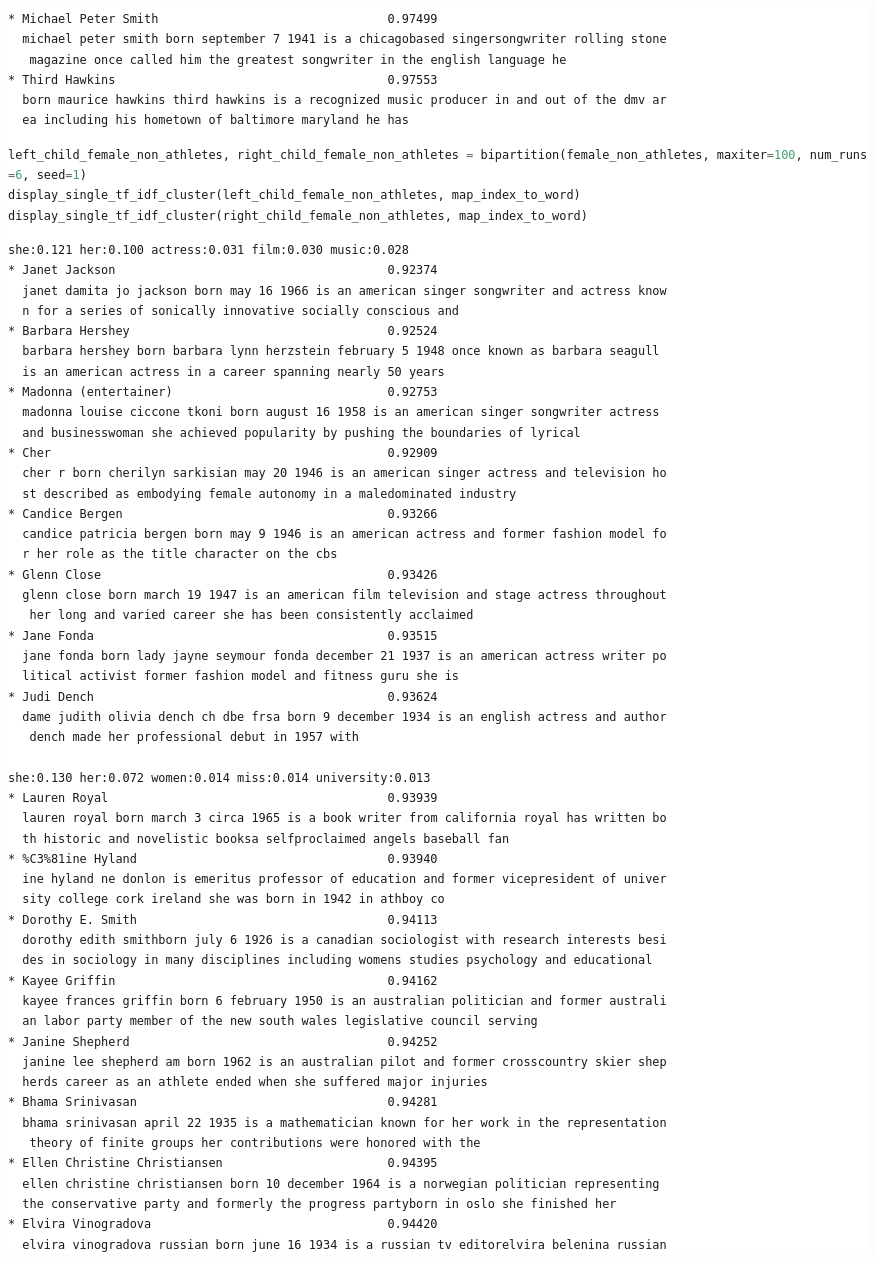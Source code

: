     * Michael Peter Smith                                0.97499
      michael peter smith born september 7 1941 is a chicagobased singersongwriter rolling stone
       magazine once called him the greatest songwriter in the english language he
    * Third Hawkins                                      0.97553
      born maurice hawkins third hawkins is a recognized music producer in and out of the dmv ar
      ea including his hometown of baltimore maryland he has
    
    


```python
left_child_female_non_athletes, right_child_female_non_athletes = bipartition(female_non_athletes, maxiter=100, num_runs=6, seed=1)
display_single_tf_idf_cluster(left_child_female_non_athletes, map_index_to_word)
display_single_tf_idf_cluster(right_child_female_non_athletes, map_index_to_word)
```

    she:0.121 her:0.100 actress:0.031 film:0.030 music:0.028 
    * Janet Jackson                                      0.92374
      janet damita jo jackson born may 16 1966 is an american singer songwriter and actress know
      n for a series of sonically innovative socially conscious and
    * Barbara Hershey                                    0.92524
      barbara hershey born barbara lynn herzstein february 5 1948 once known as barbara seagull 
      is an american actress in a career spanning nearly 50 years
    * Madonna (entertainer)                              0.92753
      madonna louise ciccone tkoni born august 16 1958 is an american singer songwriter actress 
      and businesswoman she achieved popularity by pushing the boundaries of lyrical
    * Cher                                               0.92909
      cher r born cherilyn sarkisian may 20 1946 is an american singer actress and television ho
      st described as embodying female autonomy in a maledominated industry
    * Candice Bergen                                     0.93266
      candice patricia bergen born may 9 1946 is an american actress and former fashion model fo
      r her role as the title character on the cbs
    * Glenn Close                                        0.93426
      glenn close born march 19 1947 is an american film television and stage actress throughout
       her long and varied career she has been consistently acclaimed
    * Jane Fonda                                         0.93515
      jane fonda born lady jayne seymour fonda december 21 1937 is an american actress writer po
      litical activist former fashion model and fitness guru she is
    * Judi Dench                                         0.93624
      dame judith olivia dench ch dbe frsa born 9 december 1934 is an english actress and author
       dench made her professional debut in 1957 with
    
    she:0.130 her:0.072 women:0.014 miss:0.014 university:0.013 
    * Lauren Royal                                       0.93939
      lauren royal born march 3 circa 1965 is a book writer from california royal has written bo
      th historic and novelistic booksa selfproclaimed angels baseball fan
    * %C3%81ine Hyland                                   0.93940
      ine hyland ne donlon is emeritus professor of education and former vicepresident of univer
      sity college cork ireland she was born in 1942 in athboy co
    * Dorothy E. Smith                                   0.94113
      dorothy edith smithborn july 6 1926 is a canadian sociologist with research interests besi
      des in sociology in many disciplines including womens studies psychology and educational
    * Kayee Griffin                                      0.94162
      kayee frances griffin born 6 february 1950 is an australian politician and former australi
      an labor party member of the new south wales legislative council serving
    * Janine Shepherd                                    0.94252
      janine lee shepherd am born 1962 is an australian pilot and former crosscountry skier shep
      herds career as an athlete ended when she suffered major injuries
    * Bhama Srinivasan                                   0.94281
      bhama srinivasan april 22 1935 is a mathematician known for her work in the representation
       theory of finite groups her contributions were honored with the
    * Ellen Christine Christiansen                       0.94395
      ellen christine christiansen born 10 december 1964 is a norwegian politician representing 
      the conservative party and formerly the progress partyborn in oslo she finished her
    * Elvira Vinogradova                                 0.94420
      elvira vinogradova russian born june 16 1934 is a russian tv editorelvira belenina russian